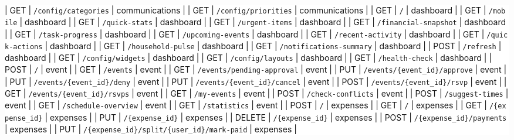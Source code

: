| GET | `/config/categories` | communications |
| GET | `/config/priorities` | communications |
| GET | `/` | dashboard |
| GET | `/mobile` | dashboard |
| GET | `/quick-stats` | dashboard |
| GET | `/urgent-items` | dashboard |
| GET | `/financial-snapshot` | dashboard |
| GET | `/task-progress` | dashboard |
| GET | `/upcoming-events` | dashboard |
| GET | `/recent-activity` | dashboard |
| GET | `/quick-actions` | dashboard |
| GET | `/household-pulse` | dashboard |
| GET | `/notifications-summary` | dashboard |
| POST | `/refresh` | dashboard |
| GET | `/config/widgets` | dashboard |
| GET | `/config/layouts` | dashboard |
| GET | `/health-check` | dashboard |
| POST | `/` | event |
| GET | `/events` | event |
| GET | `/events/pending-approval` | event |
| PUT | `/events/{event_id}/approve` | event |
| PUT | `/events/{event_id}/deny` | event |
| PUT | `/events/{event_id}/cancel` | event |
| POST | `/events/{event_id}/rsvp` | event |
| GET | `/events/{event_id}/rsvps` | event |
| GET | `/my-events` | event |
| POST | `/check-conflicts` | event |
| POST | `/suggest-times` | event |
| GET | `/schedule-overview` | event |
| GET | `/statistics` | event |
| POST | `/` | expenses |
| GET | `/` | expenses |
| GET | `/{expense_id}` | expenses |
| PUT | `/{expense_id}` | expenses |
| DELETE | `/{expense_id}` | expenses |
| POST | `/{expense_id}/payments` | expenses |
| PUT | `/{expense_id}/split/{user_id}/mark-paid` | expenses |